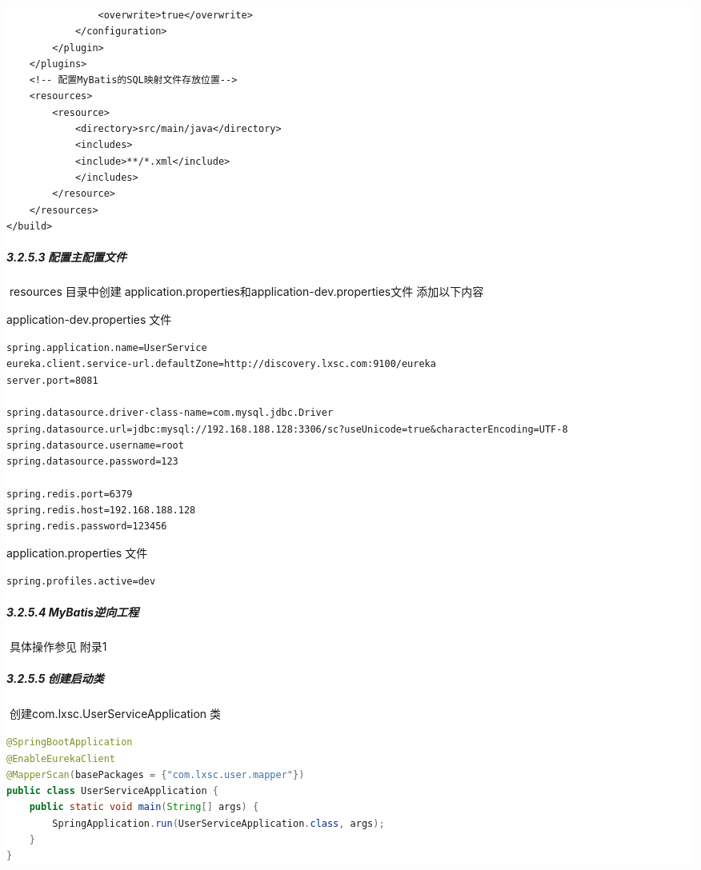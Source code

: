 ```maven
                <overwrite>true</overwrite>
            </configuration>
        </plugin>
    </plugins>
    <!-- 配置MyBatis的SQL映射文件存放位置-->
    <resources>
        <resource>
            <directory>src/main/java</directory>
            <includes>
            <include>**/*.xml</include>
            </includes>
        </resource>
    </resources>
</build>
```

##### 3.2.5.3	配置主配置文件

​	resources 目录中创建 application.properties和application-dev.properties文件 添加以下内容

application-dev.properties 文件

```properties
spring.application.name=UserService
eureka.client.service-url.defaultZone=http://discovery.lxsc.com:9100/eureka
server.port=8081

spring.datasource.driver-class-name=com.mysql.jdbc.Driver
spring.datasource.url=jdbc:mysql://192.168.188.128:3306/sc?useUnicode=true&characterEncoding=UTF-8
spring.datasource.username=root
spring.datasource.password=123

spring.redis.port=6379
spring.redis.host=192.168.188.128
spring.redis.password=123456
```

application.properties 文件

```properties
spring.profiles.active=dev
```

##### 3.2.5.4 MyBatis逆向工程

​	具体操作参见 附录1

##### 3.2.5.5	创建启动类

​	创建com.lxsc.UserServiceApplication 类

```java
@SpringBootApplication
@EnableEurekaClient
@MapperScan(basePackages = {"com.lxsc.user.mapper"})
public class UserServiceApplication {
    public static void main(String[] args) {
        SpringApplication.run(UserServiceApplication.class, args);
    }
}
```

